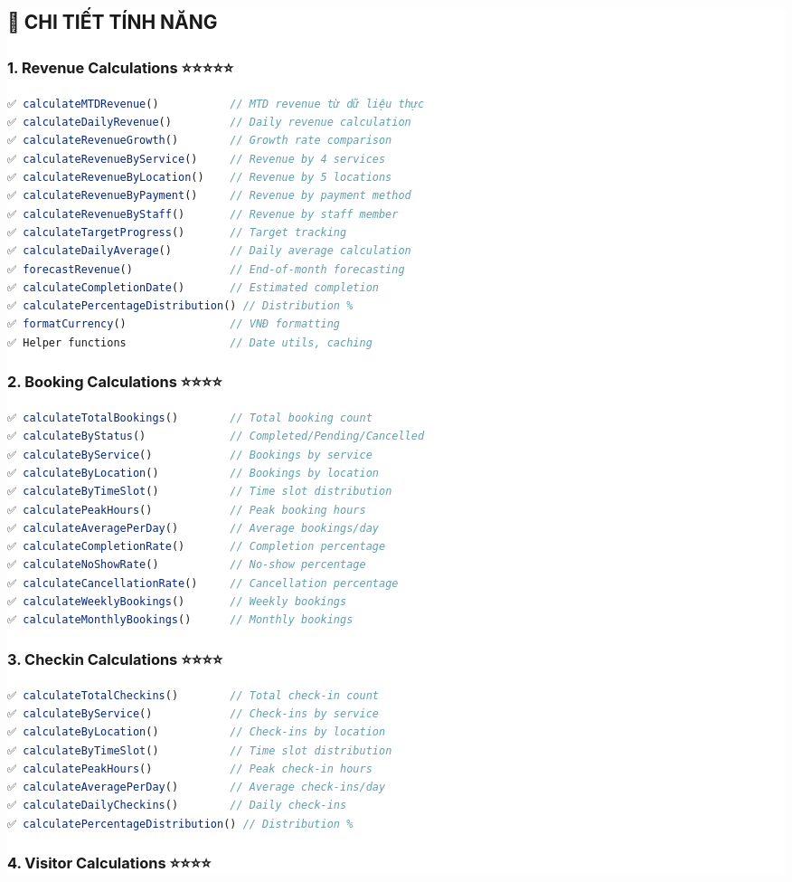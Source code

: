 
## 🎯 CHI TIẾT TÍNH NĂNG

### **1. Revenue Calculations** ⭐⭐⭐⭐⭐

```javascript
✅ calculateMTDRevenue()           // MTD revenue từ dữ liệu thực
✅ calculateDailyRevenue()         // Daily revenue calculation
✅ calculateRevenueGrowth()        // Growth rate comparison
✅ calculateRevenueByService()     // Revenue by 4 services
✅ calculateRevenueByLocation()    // Revenue by 5 locations
✅ calculateRevenueByPayment()     // Revenue by payment method
✅ calculateRevenueByStaff()       // Revenue by staff member
✅ calculateTargetProgress()       // Target tracking
✅ calculateDailyAverage()         // Daily average calculation
✅ forecastRevenue()               // End-of-month forecasting
✅ calculateCompletionDate()       // Estimated completion
✅ calculatePercentageDistribution() // Distribution %
✅ formatCurrency()                // VNĐ formatting
✅ Helper functions                // Date utils, caching
```

### **2. Booking Calculations** ⭐⭐⭐⭐

```javascript
✅ calculateTotalBookings()        // Total booking count
✅ calculateByStatus()             // Completed/Pending/Cancelled
✅ calculateByService()            // Bookings by service
✅ calculateByLocation()           // Bookings by location
✅ calculateByTimeSlot()           // Time slot distribution
✅ calculatePeakHours()            // Peak booking hours
✅ calculateAveragePerDay()        // Average bookings/day
✅ calculateCompletionRate()       // Completion percentage
✅ calculateNoShowRate()           // No-show percentage
✅ calculateCancellationRate()     // Cancellation percentage
✅ calculateWeeklyBookings()       // Weekly bookings
✅ calculateMonthlyBookings()      // Monthly bookings
```

### **3. Checkin Calculations** ⭐⭐⭐⭐

```javascript
✅ calculateTotalCheckins()        // Total check-in count
✅ calculateByService()            // Check-ins by service
✅ calculateByLocation()           // Check-ins by location
✅ calculateByTimeSlot()           // Time slot distribution
✅ calculatePeakHours()            // Peak check-in hours
✅ calculateAveragePerDay()        // Average check-ins/day
✅ calculateDailyCheckins()        // Daily check-ins
✅ calculatePercentageDistribution() // Distribution %
```

### **4. Visitor Calculations** ⭐⭐⭐⭐
